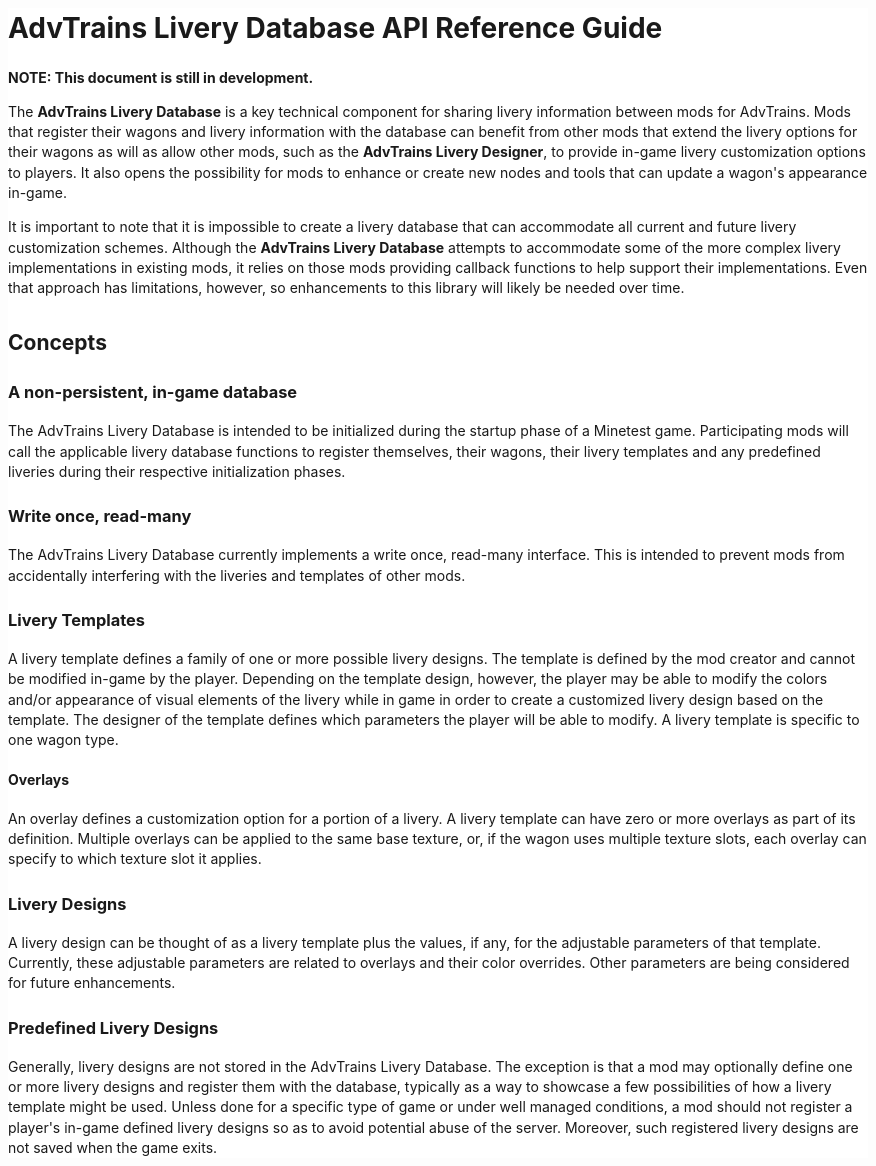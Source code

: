 # AdvTrains Livery Database API Reference Guide

**NOTE: This document is still in development.**

The **AdvTrains Livery Database** is a key technical component for sharing livery information between mods for AdvTrains.  Mods that register their wagons and livery information with the database can benefit from other mods that extend the livery options for their wagons as will as allow other mods, such as the **AdvTrains Livery Designer**, to provide in-game livery customization options to players.  It also opens the possibility for mods to enhance or create new nodes and tools that can update a wagon's appearance in-game.

It is important to note that it is impossible to create a livery database that can accommodate all current and future livery customization schemes.  Although the **AdvTrains Livery Database** attempts to accommodate some of the more complex livery implementations in existing mods, it relies on those mods providing callback functions to help support their implementations.  Even that approach has limitations, however, so enhancements to this library will likely be needed over time.

## Concepts
### A non-persistent, in-game database
The AdvTrains Livery Database is intended to be initialized during the startup phase of a Minetest game. Participating mods will call the applicable livery database functions to register themselves, their wagons, their livery templates and any predefined liveries during their respective initialization phases.

### Write once, read-many
The AdvTrains Livery Database currently implements a write once, read-many interface. This is intended to prevent mods from accidentally interfering with the liveries and templates of other mods.

### Livery Templates
A livery template defines a family of one or more possible livery designs. The template is defined by the mod creator and cannot be modified in-game by the player. Depending on the template design, however, the player may be able to modify the colors and/or appearance of visual elements of the livery while in game in order to create a customized livery design based on the template. The designer of the template defines which parameters the player will be able to modify. A livery template is specific to one wagon type.
#### Overlays
An overlay defines a customization option for a portion of a livery. A livery template can have zero or more overlays as part of its definition.  Multiple overlays can be applied to the same base texture, or, if the wagon uses multiple texture slots, each overlay can specify to which texture slot it applies.

### Livery Designs
A livery design can be thought of as a livery template plus the values, if any, for the adjustable parameters of that template.  Currently, these adjustable parameters are related to overlays and their color overrides.  Other parameters are being considered for future enhancements.

### Predefined Livery Designs
Generally, livery designs are not stored in the AdvTrains Livery Database. The exception is that a mod may optionally define one or more livery designs and register them with the database, typically as a way to showcase a few possibilities of how a livery template might be used. Unless done for a specific type of game or under well managed conditions, a mod should not register a player's in-game defined livery designs so as to avoid potential abuse of the server. Moreover, such registered livery designs are not saved when the game exits.
